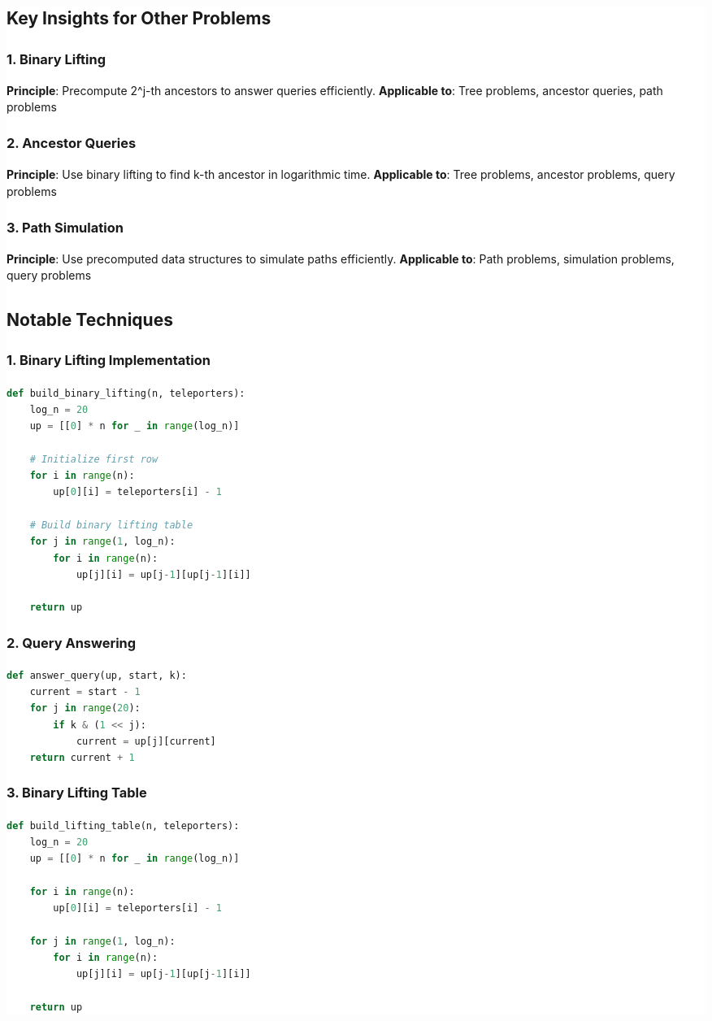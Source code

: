 ## Key Insights for Other Problems

### 1. **Binary Lifting**
**Principle**: Precompute 2^j-th ancestors to answer queries efficiently.
**Applicable to**: Tree problems, ancestor queries, path problems

### 2. **Ancestor Queries**
**Principle**: Use binary lifting to find k-th ancestor in logarithmic time.
**Applicable to**: Tree problems, ancestor problems, query problems

### 3. **Path Simulation**
**Principle**: Use precomputed data structures to simulate paths efficiently.
**Applicable to**: Path problems, simulation problems, query problems

## Notable Techniques

### 1. **Binary Lifting Implementation**
```python
def build_binary_lifting(n, teleporters):
    log_n = 20
    up = [[0] * n for _ in range(log_n)]
    
    # Initialize first row
    for i in range(n):
        up[0][i] = teleporters[i] - 1
    
    # Build binary lifting table
    for j in range(1, log_n):
        for i in range(n):
            up[j][i] = up[j-1][up[j-1][i]]
    
    return up
```

### 2. **Query Answering**
```python
def answer_query(up, start, k):
    current = start - 1
    for j in range(20):
        if k & (1 << j):
            current = up[j][current]
    return current + 1
```

### 3. **Binary Lifting Table**
```python
def build_lifting_table(n, teleporters):
    log_n = 20
    up = [[0] * n for _ in range(log_n)]
    
    for i in range(n):
        up[0][i] = teleporters[i] - 1
    
    for j in range(1, log_n):
        for i in range(n):
            up[j][i] = up[j-1][up[j-1][i]]
    
    return up
```
